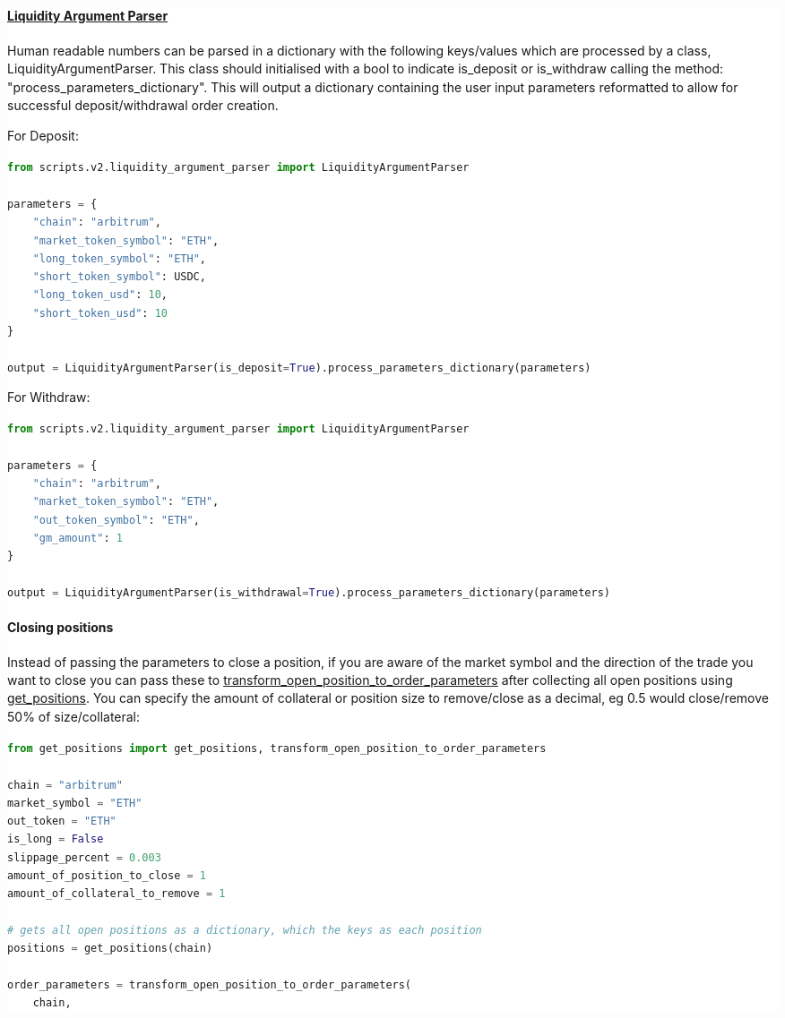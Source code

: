 #### [Liquidity Argument Parser](https://github.com/snipermonke01/gmx_python_sdk/blob/main/scripts/v2/order_argument_parser.py)

Human readable numbers can be parsed in a dictionary with the following keys/values which are processed by a class, LiquidityArgumentParser. This class should initialised with a bool to indicate is_deposit or is_withdraw calling the method: "process_parameters_dictionary". This will output a dictionary containing the user input parameters reformatted to allow for successful deposit/withdrawal order creation.

For Deposit:

```python
from scripts.v2.liquidity_argument_parser import LiquidityArgumentParser

parameters = {
    "chain": "arbitrum",
    "market_token_symbol": "ETH",
    "long_token_symbol": "ETH",
    "short_token_symbol": USDC,
    "long_token_usd": 10,
    "short_token_usd": 10
}

output = LiquidityArgumentParser(is_deposit=True).process_parameters_dictionary(parameters)
```


For Withdraw:

```python
from scripts.v2.liquidity_argument_parser import LiquidityArgumentParser

parameters = {
    "chain": "arbitrum",
    "market_token_symbol": "ETH",
    "out_token_symbol": "ETH",
    "gm_amount": 1
}

output = LiquidityArgumentParser(is_withdrawal=True).process_parameters_dictionary(parameters)
```

#### Closing positions

Instead of passing the parameters to close a position, if you are aware of the market symbol and the direction of the trade you want to close you can pass these to [transform_open_position_to_order_parameters](https://github.com/snipermonke01/gmx_python_sdk/blob/main/example_scripts/get_positions.py#L46) after collecting all open positions using [get_positions](https://github.com/snipermonke01/gmx_python_sdk/blob/main/example_scripts/get_positions.py#L13). You can specify the amount of collateral or position size to remove/close as a decimal, eg 0.5 would close/remove 50% of size/collateral:

```python
from get_positions import get_positions, transform_open_position_to_order_parameters

chain = "arbitrum"
market_symbol = "ETH"
out_token = "ETH"
is_long = False
slippage_percent = 0.003
amount_of_position_to_close = 1
amount_of_collateral_to_remove = 1

# gets all open positions as a dictionary, which the keys as each position
positions = get_positions(chain)

order_parameters = transform_open_position_to_order_parameters(
    chain,
```